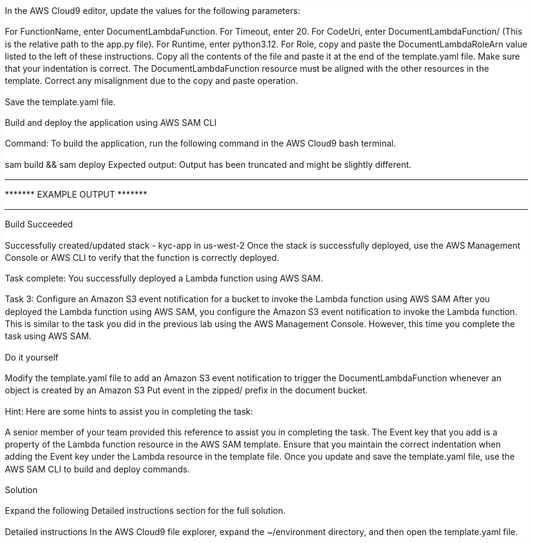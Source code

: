 In the AWS Cloud9 editor, update the values for the following parameters:

For FunctionName, enter DocumentLambdaFunction.
For Timeout, enter 20.
For CodeUri, enter DocumentLambdaFunction/ (This is the relative path to the app.py file).
For Runtime, enter python3.12.
For Role, copy and paste the DocumentLambdaRoleArn value listed to the left of these instructions.
Copy all the contents of the file and paste it at the end of the template.yaml file. Make sure that your indentation is correct. The DocumentLambdaFunction resource must be aligned with the other resources in the template. Correct any misalignment due to the copy and paste operation.

Save the template.yaml file.

Build and deploy the application using AWS SAM CLI

 Command: To build the application, run the following command in the AWS Cloud9 bash terminal.


sam build && sam deploy
 Expected output: Output has been truncated and might be slightly different.


******************************
******* EXAMPLE OUTPUT *******
******************************

Build Succeeded

Successfully created/updated stack - kyc-app in us-west-2
Once the stack is successfully deployed, use the AWS Management Console or AWS CLI to verify that the function is correctly deployed.

 Task complete: You successfully deployed a Lambda function using AWS SAM.

Task 3: Configure an Amazon S3 event notification for a bucket to invoke the Lambda function using AWS SAM
After you deployed the Lambda function using AWS SAM, you configure the Amazon S3 event notification to invoke the Lambda function. This is similar to the task you did in the previous lab using the AWS Management Console. However, this time you complete the task using AWS SAM.

Do it yourself

Modify the template.yaml file to add an Amazon S3 event notification to trigger the DocumentLambdaFunction whenever an object is created by an Amazon S3 Put event in the zipped/ prefix in the document bucket.

 Hint: Here are some hints to assist you in completing the task:

A senior member of your team provided this reference to assist you in completing the task.
The Event key that you add is a property of the Lambda function resource in the AWS SAM template.
Ensure that you maintain the correct indentation when adding the Event key under the Lambda resource in the template file.
Once you update and save the template.yaml file, use the AWS SAM CLI to build and deploy commands.

Solution

Expand the following Detailed instructions section for the full solution.

Detailed instructions
In the AWS Cloud9 file explorer, expand the ~/environment directory, and then open the template.yaml file.

